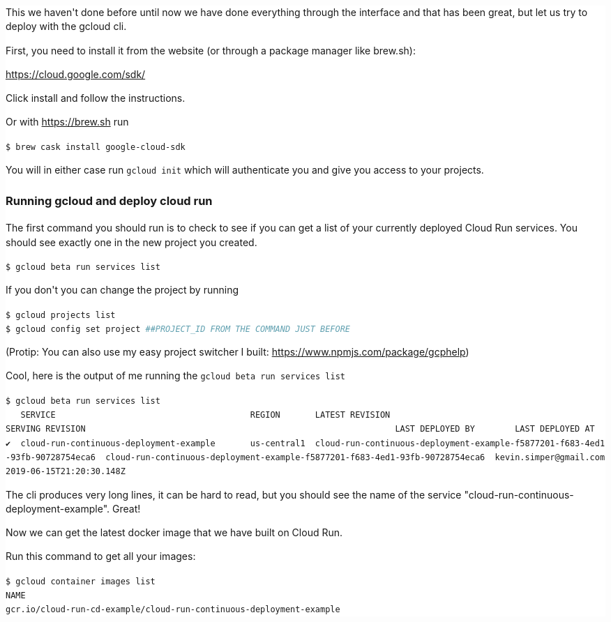 This we haven't done before until now we have done everything through the interface and that has been great, but let us try to deploy with the gcloud cli.

First, you need to install it from the website (or through a package manager like brew.sh):

https://cloud.google.com/sdk/

Click install and follow the instructions.

Or with https://brew.sh run

```bash
$ brew cask install google-cloud-sdk
```

You will in either case run `gcloud init` which will authenticate you and give you access to your projects.

### Running gcloud and deploy cloud run

The first command you should run is to check to see if you can get a list of your currently deployed Cloud Run services. You should see exactly one in the new project you created.

```bash
$ gcloud beta run services list
```

If you don't you can change the project by running

```bash
$ gcloud projects list
$ gcloud config set project ##PROJECT_ID FROM THE COMMAND JUST BEFORE
```

(Protip: You can also use my easy project switcher I built: https://www.npmjs.com/package/gcphelp)

Cool, here is the output of me running the `gcloud beta run services list`

```bash
$ gcloud beta run services list
   SERVICE                                       REGION       LATEST REVISION                                                               SERVING REVISION                                                              LAST DEPLOYED BY        LAST DEPLOYED AT
✔  cloud-run-continuous-deployment-example       us-central1  cloud-run-continuous-deployment-example-f5877201-f683-4ed1-93fb-90728754eca6  cloud-run-continuous-deployment-example-f5877201-f683-4ed1-93fb-90728754eca6  kevin.simper@gmail.com  2019-06-15T21:20:30.148Z
```

The cli produces very long lines, it can be hard to read, but you should see the name of the service "cloud-run-continuous-deployment-example". Great!

Now we can get the latest docker image that we have built on Cloud Run.

Run this command to get all your images:

```bash
$ gcloud container images list
NAME
gcr.io/cloud-run-cd-example/cloud-run-continuous-deployment-example
```
